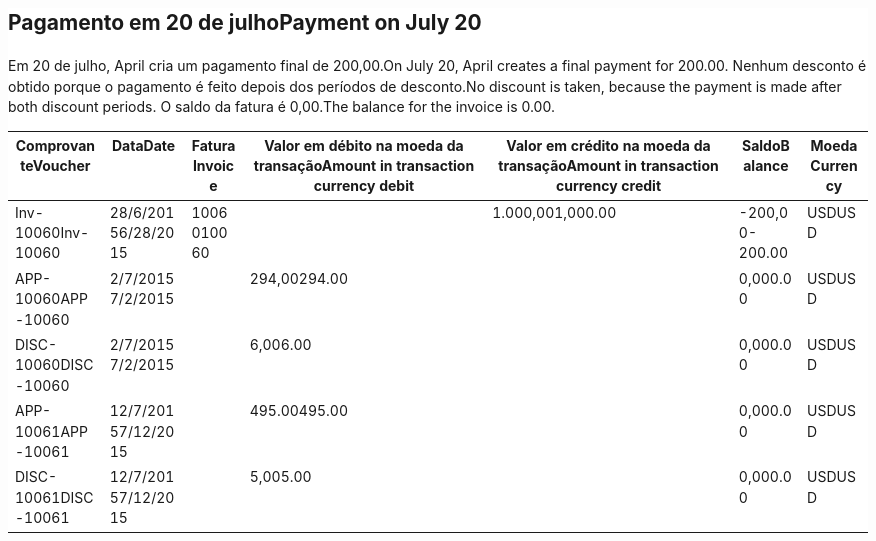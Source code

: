 ## <a name="payment-on-july-20"></a><span data-ttu-id="e1e3f-315">Pagamento em 20 de julho</span><span class="sxs-lookup"><span data-stu-id="e1e3f-315">Payment on July 20</span></span>
<span data-ttu-id="e1e3f-316">Em 20 de julho, April cria um pagamento final de 200,00.</span><span class="sxs-lookup"><span data-stu-id="e1e3f-316">On July 20, April creates a final payment for 200.00.</span></span> <span data-ttu-id="e1e3f-317">Nenhum desconto é obtido porque o pagamento é feito depois dos períodos de desconto.</span><span class="sxs-lookup"><span data-stu-id="e1e3f-317">No discount is taken, because the payment is made after both discount periods.</span></span> <span data-ttu-id="e1e3f-318">O saldo da fatura é 0,00.</span><span class="sxs-lookup"><span data-stu-id="e1e3f-318">The balance for the invoice is 0.00.</span></span>

| <span data-ttu-id="e1e3f-319">Comprovante</span><span class="sxs-lookup"><span data-stu-id="e1e3f-319">Voucher</span></span>    | <span data-ttu-id="e1e3f-320">Data</span><span class="sxs-lookup"><span data-stu-id="e1e3f-320">Date</span></span>      | <span data-ttu-id="e1e3f-321">Fatura</span><span class="sxs-lookup"><span data-stu-id="e1e3f-321">Invoice</span></span> | <span data-ttu-id="e1e3f-322">Valor em débito na moeda da transação</span><span class="sxs-lookup"><span data-stu-id="e1e3f-322">Amount in transaction currency debit</span></span> | <span data-ttu-id="e1e3f-323">Valor em crédito na moeda da transação</span><span class="sxs-lookup"><span data-stu-id="e1e3f-323">Amount in transaction currency credit</span></span> | <span data-ttu-id="e1e3f-324">Saldo</span><span class="sxs-lookup"><span data-stu-id="e1e3f-324">Balance</span></span> | <span data-ttu-id="e1e3f-325">Moeda</span><span class="sxs-lookup"><span data-stu-id="e1e3f-325">Currency</span></span> |
|------------|-----------|---------|--------------------------------------|---------------------------------------|---------|----------|
| <span data-ttu-id="e1e3f-326">Inv-10060</span><span class="sxs-lookup"><span data-stu-id="e1e3f-326">Inv-10060</span></span>  | <span data-ttu-id="e1e3f-327">28/6/2015</span><span class="sxs-lookup"><span data-stu-id="e1e3f-327">6/28/2015</span></span> | <span data-ttu-id="e1e3f-328">10060</span><span class="sxs-lookup"><span data-stu-id="e1e3f-328">10060</span></span>   |                                      | <span data-ttu-id="e1e3f-329">1.000,00</span><span class="sxs-lookup"><span data-stu-id="e1e3f-329">1,000.00</span></span>                              | <span data-ttu-id="e1e3f-330">-200,00</span><span class="sxs-lookup"><span data-stu-id="e1e3f-330">-200.00</span></span> | <span data-ttu-id="e1e3f-331">USD</span><span class="sxs-lookup"><span data-stu-id="e1e3f-331">USD</span></span>      |
| <span data-ttu-id="e1e3f-332">APP-10060</span><span class="sxs-lookup"><span data-stu-id="e1e3f-332">APP-10060</span></span>  | <span data-ttu-id="e1e3f-333">2/7/2015</span><span class="sxs-lookup"><span data-stu-id="e1e3f-333">7/2/2015</span></span>  |         | <span data-ttu-id="e1e3f-334">294,00</span><span class="sxs-lookup"><span data-stu-id="e1e3f-334">294.00</span></span>                               |                                       | <span data-ttu-id="e1e3f-335">0,00</span><span class="sxs-lookup"><span data-stu-id="e1e3f-335">0.00</span></span>    | <span data-ttu-id="e1e3f-336">USD</span><span class="sxs-lookup"><span data-stu-id="e1e3f-336">USD</span></span>      |
| <span data-ttu-id="e1e3f-337">DISC-10060</span><span class="sxs-lookup"><span data-stu-id="e1e3f-337">DISC-10060</span></span> | <span data-ttu-id="e1e3f-338">2/7/2015</span><span class="sxs-lookup"><span data-stu-id="e1e3f-338">7/2/2015</span></span>  |         | <span data-ttu-id="e1e3f-339">6,00</span><span class="sxs-lookup"><span data-stu-id="e1e3f-339">6.00</span></span>                                 |                                       | <span data-ttu-id="e1e3f-340">0,00</span><span class="sxs-lookup"><span data-stu-id="e1e3f-340">0.00</span></span>    | <span data-ttu-id="e1e3f-341">USD</span><span class="sxs-lookup"><span data-stu-id="e1e3f-341">USD</span></span>      |
| <span data-ttu-id="e1e3f-342">APP-10061</span><span class="sxs-lookup"><span data-stu-id="e1e3f-342">APP-10061</span></span>  | <span data-ttu-id="e1e3f-343">12/7/2015</span><span class="sxs-lookup"><span data-stu-id="e1e3f-343">7/12/2015</span></span> |         | <span data-ttu-id="e1e3f-344">495.00</span><span class="sxs-lookup"><span data-stu-id="e1e3f-344">495.00</span></span>                               |                                       | <span data-ttu-id="e1e3f-345">0,00</span><span class="sxs-lookup"><span data-stu-id="e1e3f-345">0.00</span></span>    | <span data-ttu-id="e1e3f-346">USD</span><span class="sxs-lookup"><span data-stu-id="e1e3f-346">USD</span></span>      |
| <span data-ttu-id="e1e3f-347">DISC-10061</span><span class="sxs-lookup"><span data-stu-id="e1e3f-347">DISC-10061</span></span> | <span data-ttu-id="e1e3f-348">12/7/2015</span><span class="sxs-lookup"><span data-stu-id="e1e3f-348">7/12/2015</span></span> |         | <span data-ttu-id="e1e3f-349">5,00</span><span class="sxs-lookup"><span data-stu-id="e1e3f-349">5.00</span></span>                                 |                                       | <span data-ttu-id="e1e3f-350">0,00</span><span class="sxs-lookup"><span data-stu-id="e1e3f-350">0.00</span></span>    | <span data-ttu-id="e1e3f-351">USD</span><span class="sxs-lookup"><span data-stu-id="e1e3f-351">USD</span></span>      |
